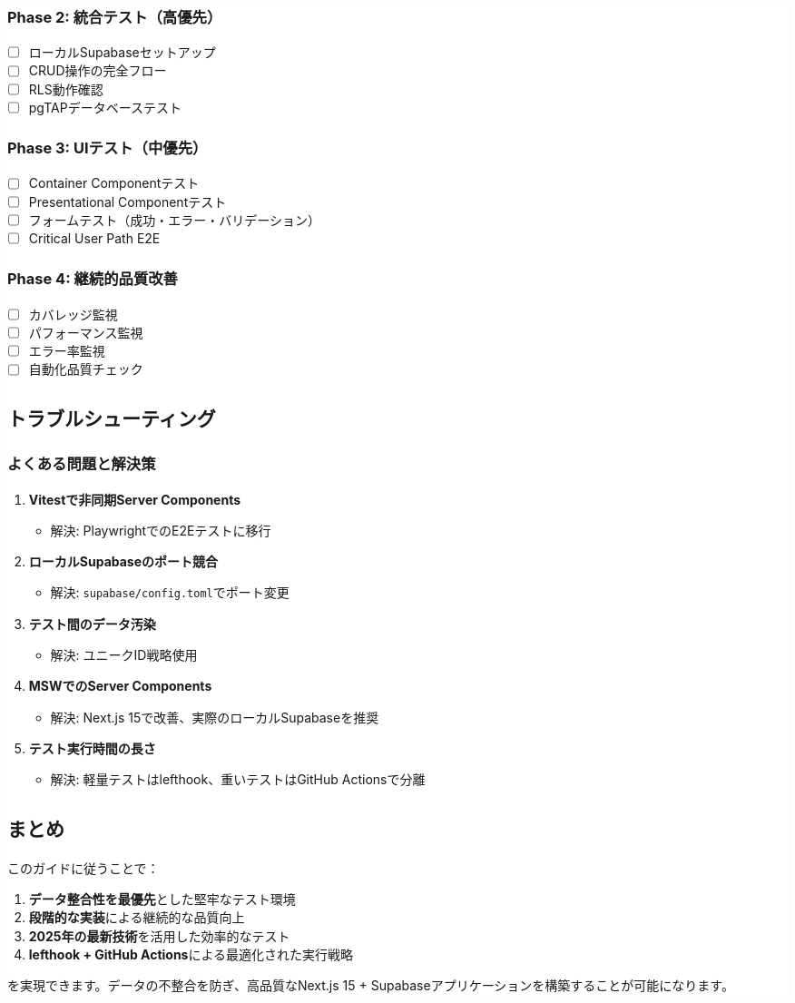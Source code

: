 ### Phase 2: 統合テスト（高優先）
- [ ] ローカルSupabaseセットアップ
- [ ] CRUD操作の完全フロー
- [ ] RLS動作確認
- [ ] pgTAPデータベーステスト

### Phase 3: UIテスト（中優先）
- [ ] Container Componentテスト
- [ ] Presentational Componentテスト
- [ ] フォームテスト（成功・エラー・バリデーション）
- [ ] Critical User Path E2E

### Phase 4: 継続的品質改善
- [ ] カバレッジ監視
- [ ] パフォーマンス監視
- [ ] エラー率監視
- [ ] 自動化品質チェック

## トラブルシューティング

### よくある問題と解決策

1. **Vitestで非同期Server Components**
   - 解決: PlaywrightでのE2Eテストに移行

2. **ローカルSupabaseのポート競合**
   - 解決: `supabase/config.toml`でポート変更

3. **テスト間のデータ汚染**
   - 解決: ユニークID戦略使用

4. **MSWでのServer Components**
   - 解決: Next.js 15で改善、実際のローカルSupabaseを推奨

5. **テスト実行時間の長さ**
   - 解決: 軽量テストはlefthook、重いテストはGitHub Actionsで分離

## まとめ

このガイドに従うことで：

1. **データ整合性を最優先**とした堅牢なテスト環境
2. **段階的な実装**による継続的な品質向上
3. **2025年の最新技術**を活用した効率的なテスト
4. **lefthook + GitHub Actions**による最適化された実行戦略

を実現できます。データの不整合を防ぎ、高品質なNext.js 15 + Supabaseアプリケーションを構築することが可能になります。
